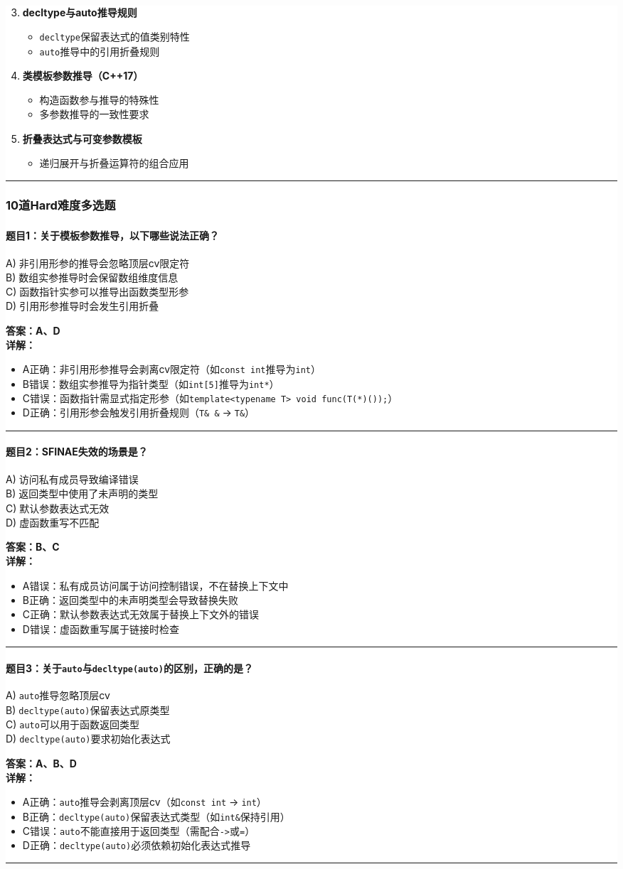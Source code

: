 3. **decltype与auto推导规则**  
   - `decltype`保留表达式的值类别特性
   - `auto`推导中的引用折叠规则

4. **类模板参数推导（C++17）**  
   - 构造函数参与推导的特殊性
   - 多参数推导的一致性要求

5. **折叠表达式与可变参数模板**  
   - 递归展开与折叠运算符的组合应用

---

### 10道Hard难度多选题

#### 题目1：关于模板参数推导，以下哪些说法正确？
A) 非引用形参的推导会忽略顶层cv限定符  
B) 数组实参推导时会保留数组维度信息  
C) 函数指针实参可以推导出函数类型形参  
D) 引用形参推导时会发生引用折叠  

**答案：A、D**  
**详解：**  
- A正确：非引用形参推导会剥离cv限定符（如`const int`推导为`int`）  
- B错误：数组实参推导为指针类型（如`int[5]`推导为`int*`）  
- C错误：函数指针需显式指定形参（如`template<typename T> void func(T(*)());`）  
- D正确：引用形参会触发引用折叠规则（`T& &` → `T&`）

---

#### 题目2：SFINAE失效的场景是？
A) 访问私有成员导致编译错误  
B) 返回类型中使用了未声明的类型  
C) 默认参数表达式无效  
D) 虚函数重写不匹配  

**答案：B、C**  
**详解：**  
- A错误：私有成员访问属于访问控制错误，不在替换上下文中  
- B正确：返回类型中的未声明类型会导致替换失败  
- C正确：默认参数表达式无效属于替换上下文外的错误  
- D错误：虚函数重写属于链接时检查

---

#### 题目3：关于`auto`与`decltype(auto)`的区别，正确的是？
A) `auto`推导忽略顶层cv  
B) `decltype(auto)`保留表达式原类型  
C) `auto`可以用于函数返回类型  
D) `decltype(auto)`要求初始化表达式  

**答案：A、B、D**  
**详解：**  
- A正确：`auto`推导会剥离顶层cv（如`const int` → `int`）  
- B正确：`decltype(auto)`保留表达式类型（如`int&`保持引用）  
- C错误：`auto`不能直接用于返回类型（需配合`->`或`=`）  
- D正确：`decltype(auto)`必须依赖初始化表达式推导

---
